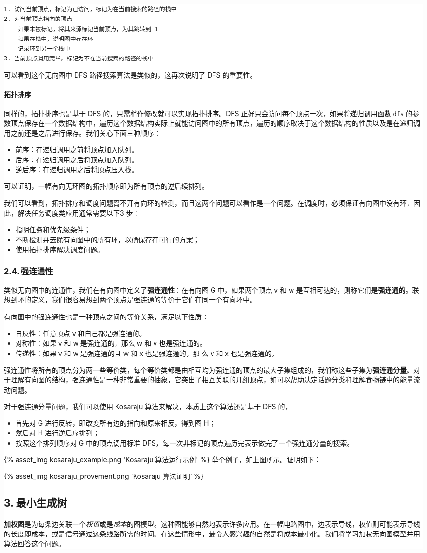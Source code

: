 ```
1. 访问当前顶点，标记为已访问，标记为在当前搜索的路径的栈中
2. 对当前顶点指向的顶点
	如果未被标记，将其来源标记当前顶点，为其跳转到 1
	如果在栈中，说明图中存在环
	记录环到另一个栈中
3. 当前顶点调用完毕，标记为不在当前搜索的路径的栈中
```

可以看到这个无向图中 DFS 路径搜索算法是类似的，这再次说明了 DFS 的重要性。

#### 拓扑排序

同样的，拓扑排序也是基于 DFS 的，只需稍作修改就可以实现拓扑排序。DFS 正好只会访问每个顶点一次，如果将递归调用函数 `dfs` 的参数顶点保存在一个数据结构中，遍历这个数据结构实际上就能访问图中的所有顶点，遍历的顺序取决于这个数据结构的性质以及是在递归调用之前还是之后进行保存。我们关心下面三种顺序：

+ 前序：在递归调用之前将顶点加入队列。
+ 后序：在递归调用之后将顶点加入队列。
+ 逆后序：在递归调用之后将顶点压入栈。

可以证明，一幅有向无环图的拓扑顺序即为所有顶点的逆后续排列。

我们可以看到，拓扑排序和调度问题离不开有向环的检测，而且这两个问题可以看作是一个问题。在调度时，必须保证有向图中没有环，因此，解决任务调度类应用通常需要以下3 步：

+  指明任务和优先级条件；
+ 不断检测并去除有向图中的所有环，以确保存在可行的方案；
+ 使用拓扑排序解决调度问题。

### 2.4. 强连通性

类似无向图中的连通性，我们在有向图中定义了**强连通性**：在有向图 G 中，如果两个顶点 v 和 w 是互相可达的，则称它们是**强连通的**。联想到环的定义，我们很容易想到两个顶点是强连通的等价于它们在同一个有向环中。

有向图中的强连通性也是一种顶点之间的等价关系，满足以下性质：

+ 自反性：任意顶点 v 和自己都是强连通的。
+ 对称性：如果 v 和 w 是强连通的，那么 w 和 v 也是强连通的。
+ 传递性：如果 v 和 w 是强连通的且 w 和 x 也是强连通的，那
  么 v 和 x 也是强连通的。

强连通性将所有的顶点分为两一些等价类，每个等价类都是由相互均为强连通的顶点的最大子集组成的，我们称这些子集为**强连通分量**。对于理解有向图的结构，强连通性是一种非常重要的抽象，它突出了相互关联的几组顶点，如可以帮助决定话题分类和理解食物链中的能量流动问题。

对于强连通分量问题，我们可以使用 Kosaraju 算法来解决，本质上这个算法还是基于 DFS 的，

+ 首先对 G 进行反转，即改变所有边的指向和原来相反，得到图 H；
+ 然后对 H 进行逆后序排列；
+ 按照这个排列顺序对 G 中的顶点调用标准 DFS，每一次非标记的顶点遍历完表示做完了一个强连通分量的搜索。

{% asset_img kosaraju_example.png 'Kosaraju 算法运行示例' %}
举个例子，如上图所示。证明如下：

{% asset_img kosaraju_provement.png 'Kosaraju 算法证明' %}

## 3. 最小生成树

**加权图**是为每条边关联一个*权值*或是*成本*的图模型。这种图能够自然地表示许多应用。在一幅电路图中，边表示导线，权值则可能表示导线的长度即成本，或是信号通过这条线路所需的时间。在这些情形中，最令人感兴趣的自然是将成本最小化。我们将学习加权无向图模型并用算法回答这个问题。
